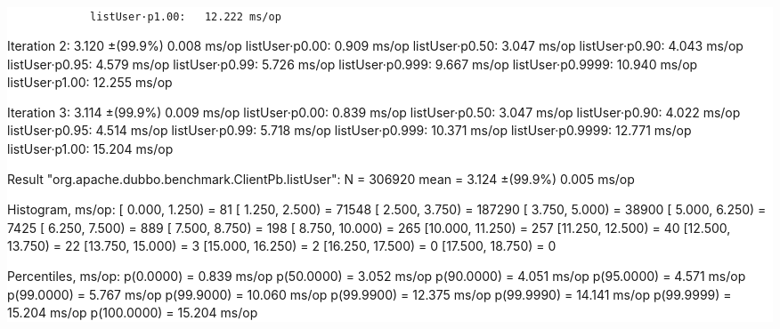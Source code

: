                  listUser·p1.00:   12.222 ms/op

Iteration   2: 3.120 ±(99.9%) 0.008 ms/op
                 listUser·p0.00:   0.909 ms/op
                 listUser·p0.50:   3.047 ms/op
                 listUser·p0.90:   4.043 ms/op
                 listUser·p0.95:   4.579 ms/op
                 listUser·p0.99:   5.726 ms/op
                 listUser·p0.999:  9.667 ms/op
                 listUser·p0.9999: 10.940 ms/op
                 listUser·p1.00:   12.255 ms/op

Iteration   3: 3.114 ±(99.9%) 0.009 ms/op
                 listUser·p0.00:   0.839 ms/op
                 listUser·p0.50:   3.047 ms/op
                 listUser·p0.90:   4.022 ms/op
                 listUser·p0.95:   4.514 ms/op
                 listUser·p0.99:   5.718 ms/op
                 listUser·p0.999:  10.371 ms/op
                 listUser·p0.9999: 12.771 ms/op
                 listUser·p1.00:   15.204 ms/op



Result "org.apache.dubbo.benchmark.ClientPb.listUser":
  N = 306920
  mean =      3.124 ±(99.9%) 0.005 ms/op

  Histogram, ms/op:
    [ 0.000,  1.250) = 81 
    [ 1.250,  2.500) = 71548 
    [ 2.500,  3.750) = 187290 
    [ 3.750,  5.000) = 38900 
    [ 5.000,  6.250) = 7425 
    [ 6.250,  7.500) = 889 
    [ 7.500,  8.750) = 198 
    [ 8.750, 10.000) = 265 
    [10.000, 11.250) = 257 
    [11.250, 12.500) = 40 
    [12.500, 13.750) = 22 
    [13.750, 15.000) = 3 
    [15.000, 16.250) = 2 
    [16.250, 17.500) = 0 
    [17.500, 18.750) = 0 

  Percentiles, ms/op:
      p(0.0000) =      0.839 ms/op
     p(50.0000) =      3.052 ms/op
     p(90.0000) =      4.051 ms/op
     p(95.0000) =      4.571 ms/op
     p(99.0000) =      5.767 ms/op
     p(99.9000) =     10.060 ms/op
     p(99.9900) =     12.375 ms/op
     p(99.9990) =     14.141 ms/op
     p(99.9999) =     15.204 ms/op
    p(100.0000) =     15.204 ms/op
